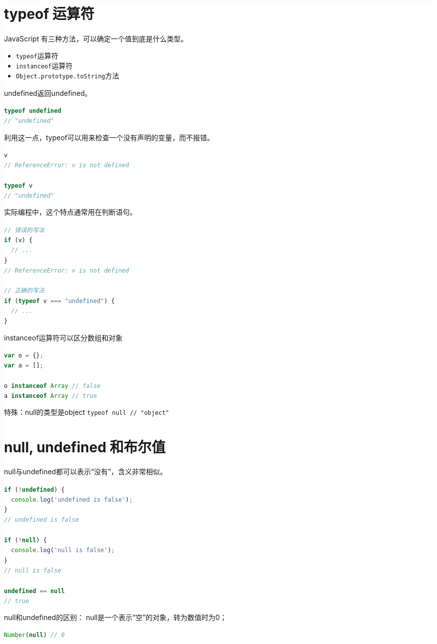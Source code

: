 # typeof 运算符
JavaScript 有三种方法，可以确定一个值到底是什么类型。
- `typeof`运算符
- `instanceof`运算符
- `Object.prototype.toString`方法

undefined返回undefined。
```js
typeof undefined
// "undefined"
```
利用这一点，typeof可以用来检查一个没有声明的变量，而不报错。
```js
v
// ReferenceError: v is not defined

typeof v
// "undefined"
```
实际编程中，这个特点通常用在判断语句。
```js
// 错误的写法
if (v) {
  // ...
}
// ReferenceError: v is not defined

// 正确的写法
if (typeof v === "undefined") {
  // ...
}
```
instanceof运算符可以区分数组和对象
```js
var o = {};
var a = [];

o instanceof Array // false
a instanceof Array // true
```
特殊：null的类型是object
`typeof null // "object"`

# null, undefined 和布尔值
null与undefined都可以表示“没有”，含义非常相似。
```js
if (!undefined) {
  console.log('undefined is false');
}
// undefined is false

if (!null) {
  console.log('null is false');
}
// null is false

undefined == null
// true
```
null和undefined的区别：
null是一个表示“空”的对象，转为数值时为0；
```js
Number(null) // 0
```